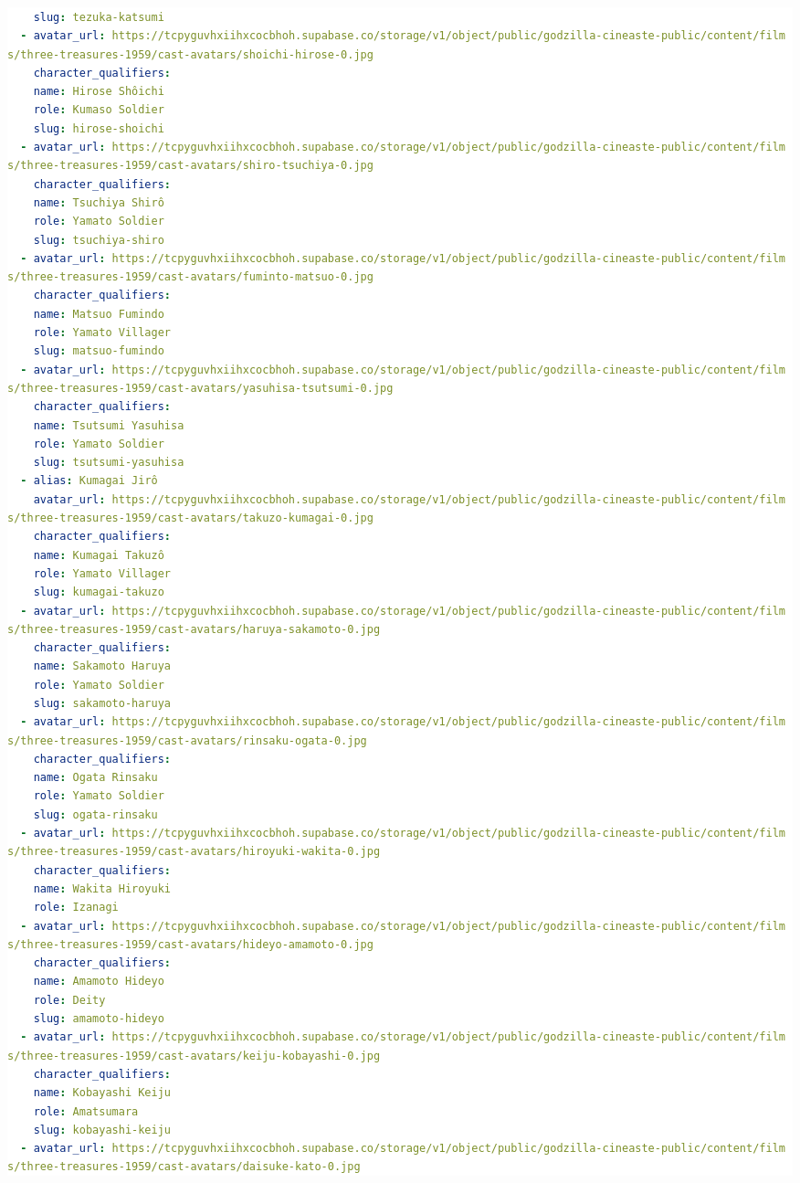 ```yaml
    slug: tezuka-katsumi
  - avatar_url: https://tcpyguvhxiihxcocbhoh.supabase.co/storage/v1/object/public/godzilla-cineaste-public/content/films/three-treasures-1959/cast-avatars/shoichi-hirose-0.jpg
    character_qualifiers:
    name: Hirose Shôichi
    role: Kumaso Soldier
    slug: hirose-shoichi
  - avatar_url: https://tcpyguvhxiihxcocbhoh.supabase.co/storage/v1/object/public/godzilla-cineaste-public/content/films/three-treasures-1959/cast-avatars/shiro-tsuchiya-0.jpg
    character_qualifiers:
    name: Tsuchiya Shirô
    role: Yamato Soldier
    slug: tsuchiya-shiro
  - avatar_url: https://tcpyguvhxiihxcocbhoh.supabase.co/storage/v1/object/public/godzilla-cineaste-public/content/films/three-treasures-1959/cast-avatars/fuminto-matsuo-0.jpg
    character_qualifiers:
    name: Matsuo Fumindo
    role: Yamato Villager
    slug: matsuo-fumindo
  - avatar_url: https://tcpyguvhxiihxcocbhoh.supabase.co/storage/v1/object/public/godzilla-cineaste-public/content/films/three-treasures-1959/cast-avatars/yasuhisa-tsutsumi-0.jpg
    character_qualifiers:
    name: Tsutsumi Yasuhisa
    role: Yamato Soldier
    slug: tsutsumi-yasuhisa
  - alias: Kumagai Jirô
    avatar_url: https://tcpyguvhxiihxcocbhoh.supabase.co/storage/v1/object/public/godzilla-cineaste-public/content/films/three-treasures-1959/cast-avatars/takuzo-kumagai-0.jpg
    character_qualifiers:
    name: Kumagai Takuzô
    role: Yamato Villager
    slug: kumagai-takuzo
  - avatar_url: https://tcpyguvhxiihxcocbhoh.supabase.co/storage/v1/object/public/godzilla-cineaste-public/content/films/three-treasures-1959/cast-avatars/haruya-sakamoto-0.jpg
    character_qualifiers:
    name: Sakamoto Haruya
    role: Yamato Soldier
    slug: sakamoto-haruya
  - avatar_url: https://tcpyguvhxiihxcocbhoh.supabase.co/storage/v1/object/public/godzilla-cineaste-public/content/films/three-treasures-1959/cast-avatars/rinsaku-ogata-0.jpg
    character_qualifiers:
    name: Ogata Rinsaku
    role: Yamato Soldier
    slug: ogata-rinsaku
  - avatar_url: https://tcpyguvhxiihxcocbhoh.supabase.co/storage/v1/object/public/godzilla-cineaste-public/content/films/three-treasures-1959/cast-avatars/hiroyuki-wakita-0.jpg
    character_qualifiers:
    name: Wakita Hiroyuki
    role: Izanagi
  - avatar_url: https://tcpyguvhxiihxcocbhoh.supabase.co/storage/v1/object/public/godzilla-cineaste-public/content/films/three-treasures-1959/cast-avatars/hideyo-amamoto-0.jpg
    character_qualifiers:
    name: Amamoto Hideyo
    role: Deity
    slug: amamoto-hideyo
  - avatar_url: https://tcpyguvhxiihxcocbhoh.supabase.co/storage/v1/object/public/godzilla-cineaste-public/content/films/three-treasures-1959/cast-avatars/keiju-kobayashi-0.jpg
    character_qualifiers:
    name: Kobayashi Keiju
    role: Amatsumara
    slug: kobayashi-keiju
  - avatar_url: https://tcpyguvhxiihxcocbhoh.supabase.co/storage/v1/object/public/godzilla-cineaste-public/content/films/three-treasures-1959/cast-avatars/daisuke-kato-0.jpg
```